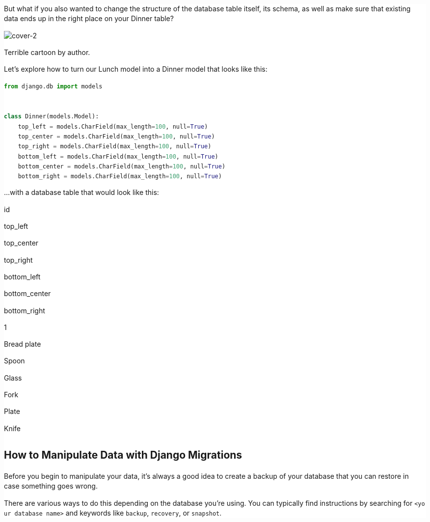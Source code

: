 But what if you also wanted to change the structure of the database table itself, its schema, as well as make sure that existing data ends up in the right place on your Dinner table?

![cover-2](https://www.freecodecamp.org/news/content/images/2020/09/cover-2.png)

Terrible cartoon by author.

Let’s explore how to turn our Lunch model into a Dinner model that looks like this:

```python
from django.db import models


class Dinner(models.Model):
    top_left = models.CharField(max_length=100, null=True)
    top_center = models.CharField(max_length=100, null=True)
    top_right = models.CharField(max_length=100, null=True)
    bottom_left = models.CharField(max_length=100, null=True)
    bottom_center = models.CharField(max_length=100, null=True)
    bottom_right = models.CharField(max_length=100, null=True)
```

…with a database table that would look like this:

id

top_left

top_center

top_right

bottom_left

bottom_center

bottom_right

1

Bread plate

Spoon

Glass

Fork

Plate

Knife

## How to Manipulate Data with Django Migrations

Before you begin to manipulate your data, it’s always a good idea to create a backup of your database that you can restore in case something goes wrong.

There are various ways to do this depending on the database you’re using. You can typically find instructions by searching for `<your database name>` and keywords like `backup`, `recovery`, or `snapshot`.
